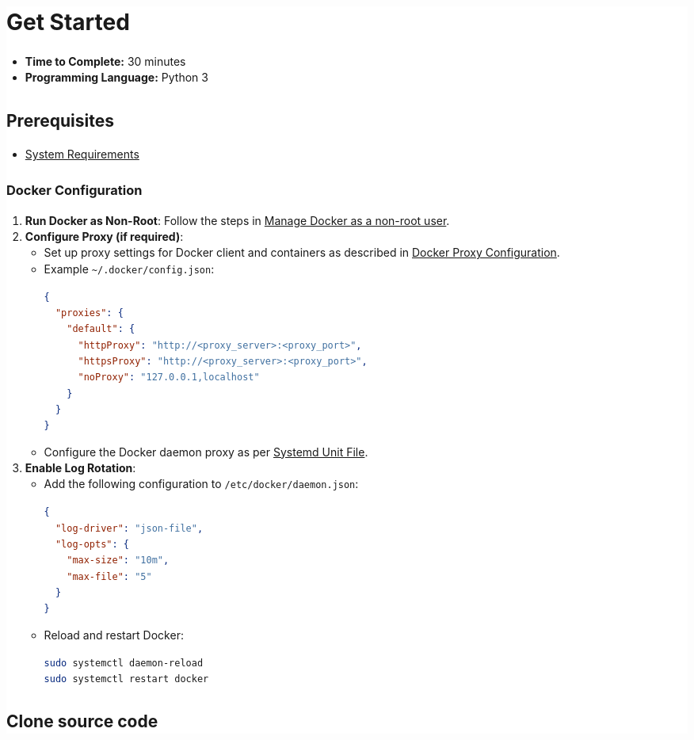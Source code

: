 # Get Started

-   **Time to Complete:** 30 minutes
-   **Programming Language:**  Python 3

## Prerequisites

- [System Requirements](system-requirements.md)


### Docker Configuration

1. **Run Docker as Non-Root**: Follow the steps in [Manage Docker as a non-root user](https://docs.docker.com/engine/install/linux-postinstall/#manage-docker-as-a-non-root-user).
2. **Configure Proxy (if required)**:
   - Set up proxy settings for Docker client and containers as described in [Docker Proxy Configuration](https://docs.docker.com/network/proxy/).
   - Example `~/.docker/config.json`:
     ```json
     {
       "proxies": {
         "default": {
           "httpProxy": "http://<proxy_server>:<proxy_port>",
           "httpsProxy": "http://<proxy_server>:<proxy_port>",
           "noProxy": "127.0.0.1,localhost"
         }
       }
     }
     ```
   - Configure the Docker daemon proxy as per [Systemd Unit File](https://docs.docker.com/engine/daemon/proxy/#systemd-unit-file).
3. **Enable Log Rotation**:
   - Add the following configuration to `/etc/docker/daemon.json`:
     ```json
     {
       "log-driver": "json-file",
       "log-opts": {
         "max-size": "10m",
         "max-file": "5"
       }
     }
     ```
   - Reload and restart Docker:
     ```bash
     sudo systemctl daemon-reload
     sudo systemctl restart docker
     ```

## Clone source code
